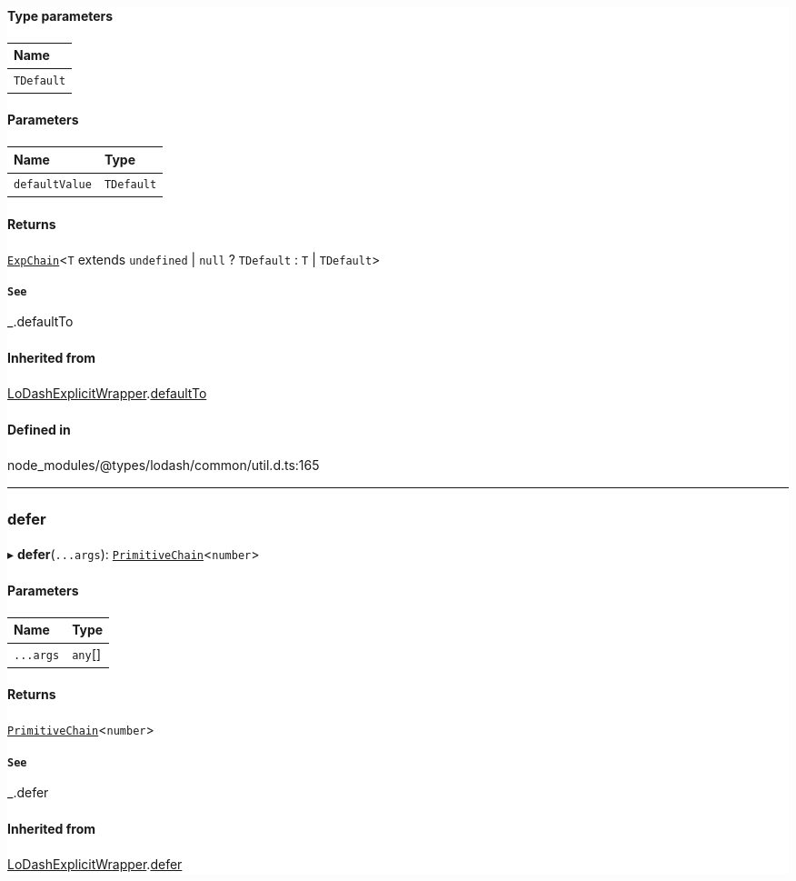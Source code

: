 #### Type parameters

| Name       |
| :--------- |
| `TDefault` |

#### Parameters

| Name           | Type       |
| :------------- | :--------- |
| `defaultValue` | `TDefault` |

#### Returns

[`ExpChain`](../modules/lodash.md#expchain)\<`T` extends `undefined` \| `null` ? `TDefault` : `T` \|
`TDefault`\>

**`See`**

\_.defaultTo

#### Inherited from

[LoDashExplicitWrapper](lodash.LoDashExplicitWrapper.md).[defaultTo](lodash.LoDashExplicitWrapper.md#defaultto)

#### Defined in

node_modules/@types/lodash/common/util.d.ts:165

---

### defer

▸ **defer**(`...args`): [`PrimitiveChain`](lodash.PrimitiveChain.md)\<`number`\>

#### Parameters

| Name      | Type    |
| :-------- | :------ |
| `...args` | `any`[] |

#### Returns

[`PrimitiveChain`](lodash.PrimitiveChain.md)\<`number`\>

**`See`**

\_.defer

#### Inherited from

[LoDashExplicitWrapper](lodash.LoDashExplicitWrapper.md).[defer](lodash.LoDashExplicitWrapper.md#defer)
